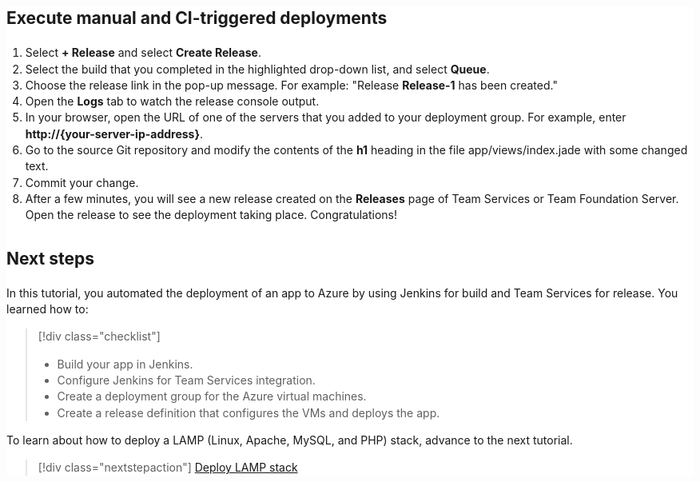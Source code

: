 ## Execute manual and CI-triggered deployments

1. Select **+ Release** and select **Create Release**.
2. Select the build that you completed in the highlighted drop-down list, and select **Queue**.
3. Choose the release link in the pop-up message. For example: "Release **Release-1** has been created."
4. Open the **Logs** tab to watch the release console output.
5. In your browser, open the URL of one of the servers that you added to your deployment group. For example, enter **http://{your-server-ip-address}**.
6. Go to the source Git repository and modify the contents of the **h1** heading in the file app/views/index.jade with some changed text.
7. Commit your change.
8. After a few minutes, you will see a new release created on the **Releases** page of Team Services or Team Foundation Server. Open the release to see the deployment taking place. Congratulations!

## Next steps

In this tutorial, you automated the deployment of an app to Azure by using Jenkins for build and Team Services for release. You learned how to:

> [!div class="checklist"]
> * Build your app in Jenkins.
> * Configure Jenkins for Team Services integration.
> * Create a deployment group for the Azure virtual machines.
> * Create a release definition that configures the VMs and deploys the app.

To learn about how to deploy a LAMP (Linux, Apache, MySQL, and PHP) stack, advance to the next tutorial.

> [!div class="nextstepaction"]
> [Deploy LAMP stack](tutorial-lamp-stack.md)
